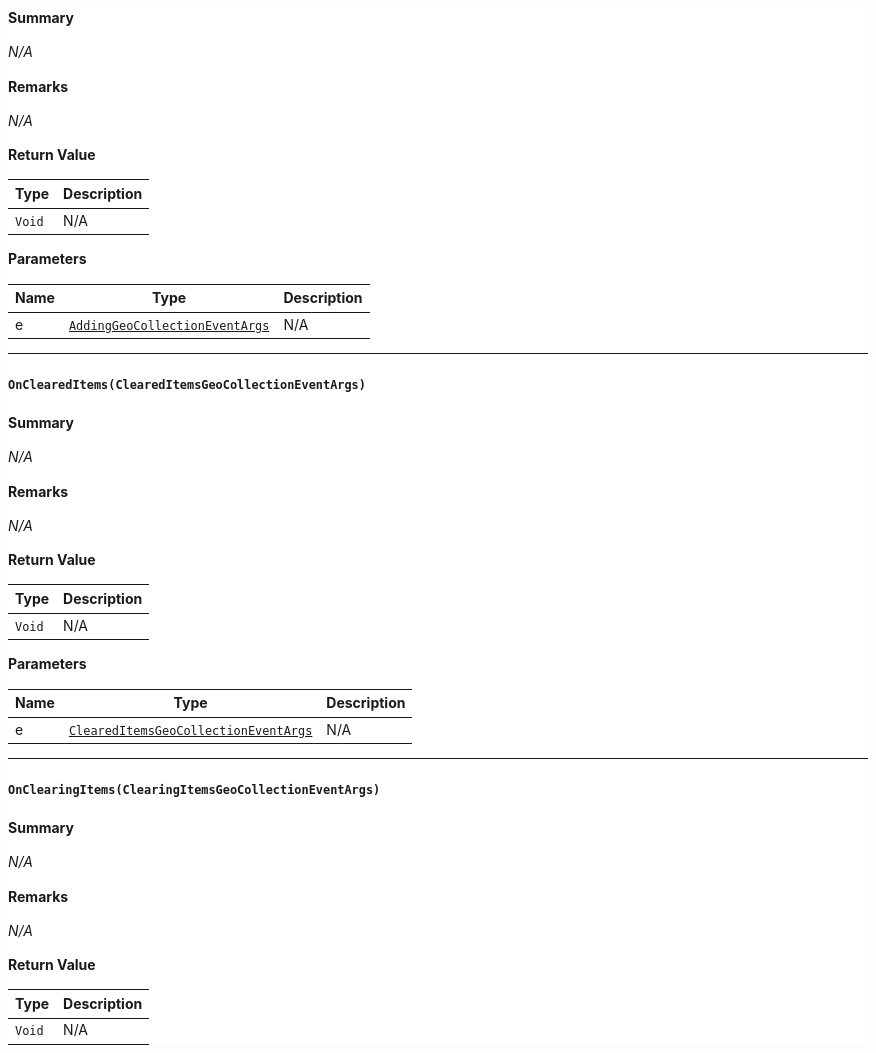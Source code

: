 **Summary**

   *N/A*

**Remarks**

   *N/A*

**Return Value**

|Type|Description|
|---|---|
|`Void`|N/A|

**Parameters**

|Name|Type|Description|
|---|---|---|
|e|[`AddingGeoCollectionEventArgs`](../ThinkGeo.Core/ThinkGeo.Core.AddingGeoCollectionEventArgs.md)|N/A|

---
#### `OnClearedItems(ClearedItemsGeoCollectionEventArgs)`

**Summary**

   *N/A*

**Remarks**

   *N/A*

**Return Value**

|Type|Description|
|---|---|
|`Void`|N/A|

**Parameters**

|Name|Type|Description|
|---|---|---|
|e|[`ClearedItemsGeoCollectionEventArgs`](../ThinkGeo.Core/ThinkGeo.Core.ClearedItemsGeoCollectionEventArgs.md)|N/A|

---
#### `OnClearingItems(ClearingItemsGeoCollectionEventArgs)`

**Summary**

   *N/A*

**Remarks**

   *N/A*

**Return Value**

|Type|Description|
|---|---|
|`Void`|N/A|
